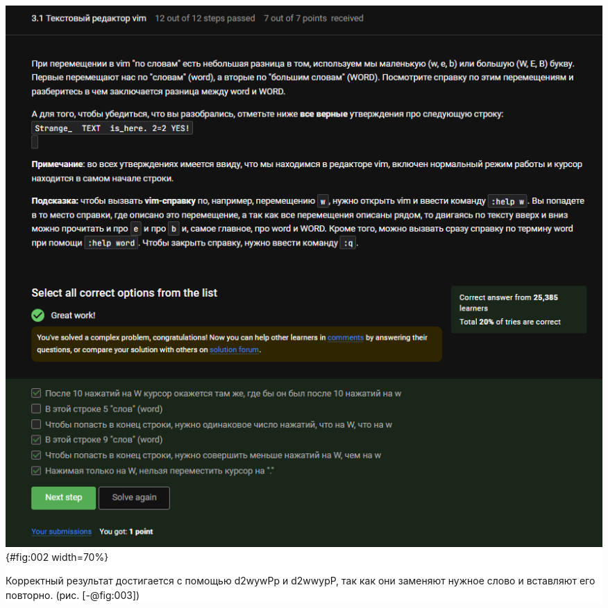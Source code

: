 ![Задание 3.1](image/pic/2.png){#fig:002 width=70%}

Корректный результат достигается с помощью d2wywPp и d2wwypP, так как они заменяют нужное слово и вставляют его повторно. (рис. [-@fig:003])
